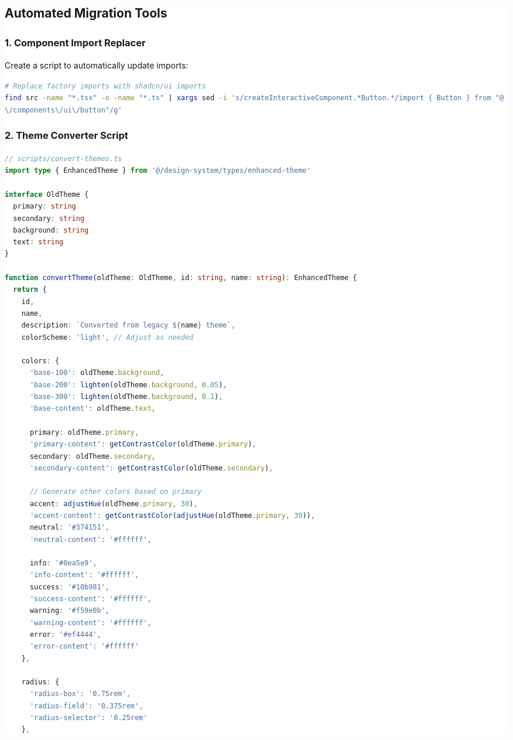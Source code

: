## Automated Migration Tools

### 1. Component Import Replacer

Create a script to automatically update imports:

```bash
# Replace factory imports with shadcn/ui imports
find src -name "*.tsx" -o -name "*.ts" | xargs sed -i 's/createInteractiveComponent.*Button.*/import { Button } from "@\/components\/ui\/button"/g'
```

### 2. Theme Converter Script

```typescript
// scripts/convert-themes.ts
import type { EnhancedTheme } from '@/design-system/types/enhanced-theme'

interface OldTheme {
  primary: string
  secondary: string
  background: string
  text: string
}

function convertTheme(oldTheme: OldTheme, id: string, name: string): EnhancedTheme {
  return {
    id,
    name,
    description: `Converted from legacy ${name} theme`,
    colorScheme: 'light', // Adjust as needed
    
    colors: {
      'base-100': oldTheme.background,
      'base-200': lighten(oldTheme.background, 0.05),
      'base-300': lighten(oldTheme.background, 0.1),
      'base-content': oldTheme.text,
      
      primary: oldTheme.primary,
      'primary-content': getContrastColor(oldTheme.primary),
      secondary: oldTheme.secondary,
      'secondary-content': getContrastColor(oldTheme.secondary),
      
      // Generate other colors based on primary
      accent: adjustHue(oldTheme.primary, 30),
      'accent-content': getContrastColor(adjustHue(oldTheme.primary, 30)),
      neutral: '#374151',
      'neutral-content': '#ffffff',
      
      info: '#0ea5e9',
      'info-content': '#ffffff',
      success: '#10b981',
      'success-content': '#ffffff',
      warning: '#f59e0b',
      'warning-content': '#ffffff',
      error: '#ef4444',
      'error-content': '#ffffff'
    },
    
    radius: {
      'radius-box': '0.75rem',
      'radius-field': '0.375rem',
      'radius-selector': '0.25rem'
    },
```